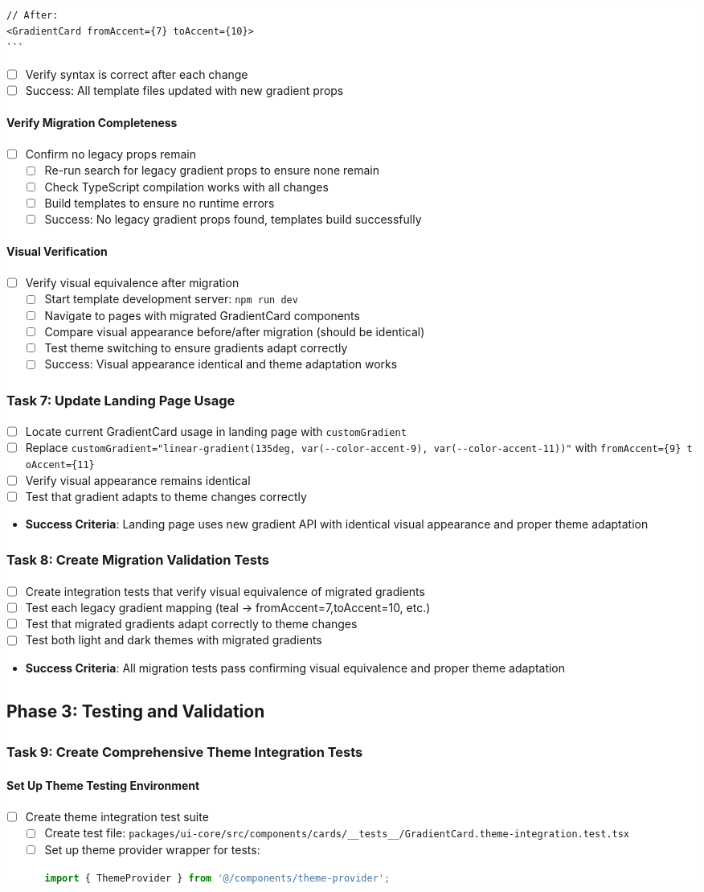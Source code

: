     // After:
    <GradientCard fromAccent={7} toAccent={10}>
    ```
  - [ ] Verify syntax is correct after each change
  - [ ] Success: All template files updated with new gradient props

#### Verify Migration Completeness
- [ ] Confirm no legacy props remain
  - [ ] Re-run search for legacy gradient props to ensure none remain
  - [ ] Check TypeScript compilation works with all changes
  - [ ] Build templates to ensure no runtime errors
  - [ ] Success: No legacy gradient props found, templates build successfully

#### Visual Verification
- [ ] Verify visual equivalence after migration
  - [ ] Start template development server: `npm run dev`
  - [ ] Navigate to pages with migrated GradientCard components
  - [ ] Compare visual appearance before/after migration (should be identical)
  - [ ] Test theme switching to ensure gradients adapt correctly
  - [ ] Success: Visual appearance identical and theme adaptation works

### Task 7: Update Landing Page Usage
- [ ] Locate current GradientCard usage in landing page with `customGradient`
- [ ] Replace `customGradient="linear-gradient(135deg, var(--color-accent-9), var(--color-accent-11))"` with `fromAccent={9} toAccent={11}`
- [ ] Verify visual appearance remains identical
- [ ] Test that gradient adapts to theme changes correctly
- **Success Criteria**: Landing page uses new gradient API with identical visual appearance and proper theme adaptation

### Task 8: Create Migration Validation Tests
- [ ] Create integration tests that verify visual equivalence of migrated gradients
- [ ] Test each legacy gradient mapping (teal → fromAccent=7,toAccent=10, etc.)
- [ ] Test that migrated gradients adapt correctly to theme changes
- [ ] Test both light and dark themes with migrated gradients
- **Success Criteria**: All migration tests pass confirming visual equivalence and proper theme adaptation

## Phase 3: Testing and Validation

### Task 9: Create Comprehensive Theme Integration Tests

#### Set Up Theme Testing Environment
- [ ] Create theme integration test suite
  - [ ] Create test file: `packages/ui-core/src/components/cards/__tests__/GradientCard.theme-integration.test.tsx`
  - [ ] Set up theme provider wrapper for tests:
    ```typescript
    import { ThemeProvider } from '@/components/theme-provider';
    